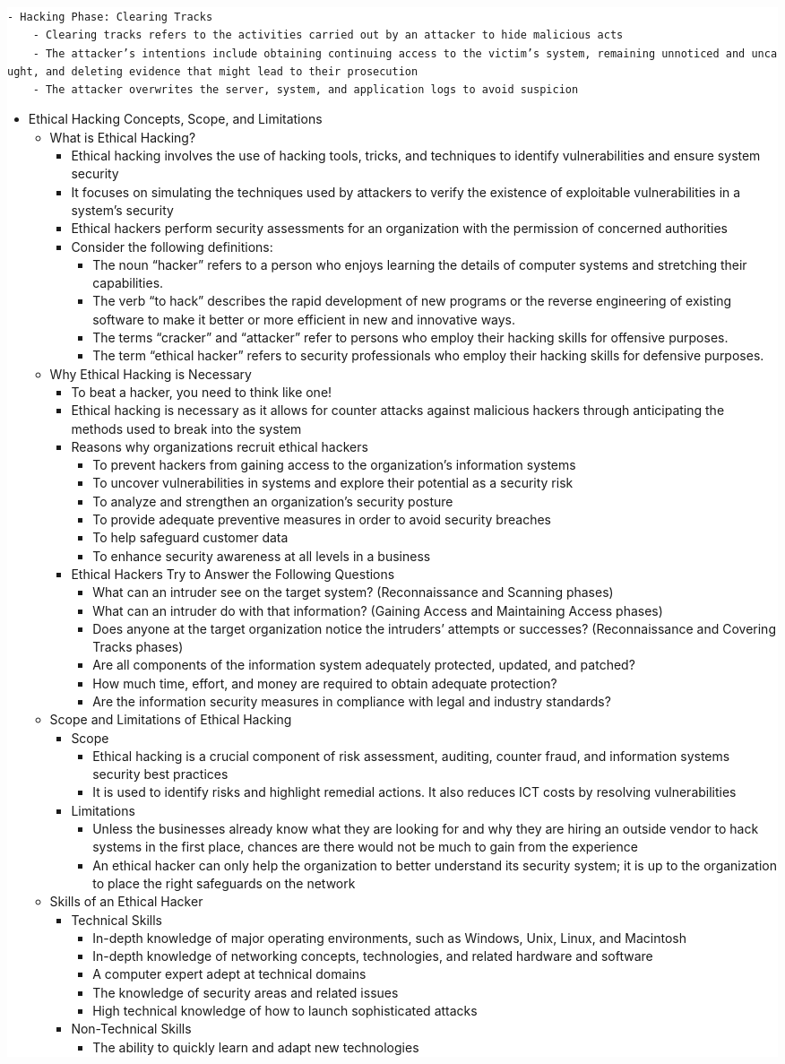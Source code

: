 	- Hacking Phase: Clearing Tracks
		- Clearing tracks refers to the activities carried out by an attacker to hide malicious acts
		- The attacker’s intentions include obtaining continuing access to the victim’s system, remaining unnoticed and uncaught, and deleting evidence that might lead to their prosecution
		- The attacker overwrites the server, system, and application logs to avoid suspicion


- Ethical Hacking Concepts, Scope, and Limitations 
	- What is Ethical Hacking?
		- Ethical hacking involves the use of hacking tools, tricks, and techniques to identify vulnerabilities and ensure system security
		- It focuses on simulating the techniques used by attackers to verify the existence of exploitable vulnerabilities in a system’s security
		- Ethical hackers perform security assessments for an organization with the permission of concerned authorities
		- Consider the following definitions:
			- The noun “hacker” refers to a person who enjoys learning the details of computer systems and stretching their capabilities.
			- The verb “to hack” describes the rapid development of new programs or the reverse engineering of existing software to make it better or more efficient in new and innovative ways.
			- The terms “cracker” and “attacker” refer to persons who employ their hacking skills for offensive purposes.
			- The term “ethical hacker” refers to security professionals who employ their hacking skills for defensive purposes.
	- Why Ethical Hacking is Necessary
		- To beat a hacker, you need to think like one!
		- Ethical hacking is necessary as it allows for counter attacks against malicious hackers through anticipating the methods used to break into the system
		- Reasons why organizations recruit ethical hackers
			- To prevent hackers from gaining access to the organization’s information systems
			- To uncover vulnerabilities in systems and explore their potential as a security risk 
			- To analyze and strengthen an organization’s security posture
			- To provide adequate preventive measures in order to avoid security breaches
			- To help safeguard customer data
			- To enhance security awareness at all levels in a business
		- Ethical Hackers Try to Answer the Following Questions
			- What can an intruder see on the target system? (Reconnaissance and Scanning phases)
			- What can an intruder do with that information? (Gaining Access and Maintaining Access phases)
			- Does anyone at the target organization notice the intruders’ attempts or successes? (Reconnaissance and Covering Tracks phases)
			- Are all components of the information system adequately protected, updated, and patched?
			- How much time, effort, and money are required to obtain adequate protection?
			- Are the information security measures in compliance with legal and industry standards?
	- Scope and Limitations of Ethical Hacking
		- Scope 
			- Ethical hacking is a crucial component of risk assessment, auditing, counter fraud, and information systems security best practices
			- It is used to identify risks and highlight remedial actions. It also reduces ICT costs by resolving vulnerabilities
		- Limitations
			- Unless the businesses already know what they are looking for and why they are hiring an outside vendor to hack systems in the first place, chances are there would not be much to gain from the experience
			- An ethical hacker can only help the organization to better understand its security system; it is up to the organization to place the right safeguards on the network
	- Skills of an Ethical Hacker
		- Technical Skills
			- In-depth knowledge of major operating environments, such as Windows, Unix, Linux, and Macintosh
			- In-depth knowledge of networking concepts, technologies, and related hardware and software
			- A computer expert adept at technical domains
			- The knowledge of security areas and related issues
			- High technical knowledge of how to launch sophisticated attacks
		-  Non-Technical Skills
			- The ability to quickly learn and adapt new technologies